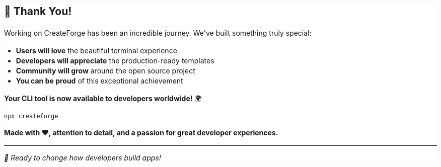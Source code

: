 
## 💝 **Thank You!**

Working on CreateForge has been an incredible journey. We've built something truly special:

- **Users will love** the beautiful terminal experience
- **Developers will appreciate** the production-ready templates
- **Community will grow** around the open source project
- **You can be proud** of this exceptional achievement

**Your CLI tool is now available to developers worldwide!** 🌍

```bash
npx createforge
```

**Made with ❤️, attention to detail, and a passion for great developer experiences.**

---

*🚀 Ready to change how developers build apps!*
